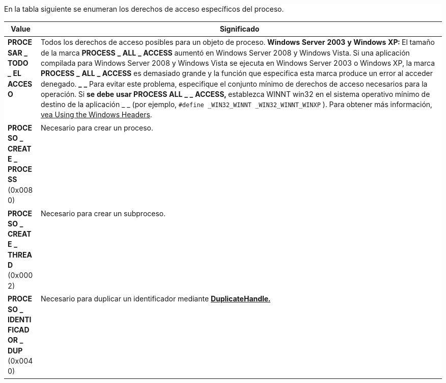 

 

En la tabla siguiente se enumeran los derechos de acceso específicos del proceso.



| Value                                             | Significado                                                                                                                                                                                                                                                                                                                                                                                                                                                                                                                                                                                                                                                                                                                                                                                                                      |
|---------------------------------------------------|------------------------------------------------------------------------------------------------------------------------------------------------------------------------------------------------------------------------------------------------------------------------------------------------------------------------------------------------------------------------------------------------------------------------------------------------------------------------------------------------------------------------------------------------------------------------------------------------------------------------------------------------------------------------------------------------------------------------------------------------------------------------------------------------------------------------------|
| **PROCESAR \_ TODO \_ EL ACCESO**                          | Todos los derechos de acceso posibles para un objeto de proceso. **Windows Server 2003 y Windows XP:** El tamaño de la marca **PROCESS \_ ALL \_ ACCESS** aumentó en Windows Server 2008 y Windows Vista. Si una aplicación compilada para Windows Server 2008 y Windows Vista se ejecuta en Windows Server 2003 o Windows XP, la marca **PROCESS \_ ALL \_ ACCESS** es demasiado grande y la función que especifica esta marca produce un error al acceder denegado. **\_ \_** Para evitar este problema, especifique el conjunto mínimo de derechos de acceso necesarios para la operación. Si **se debe usar PROCESS ALL \_ \_ ACCESS,** establezca WINNT win32 en el sistema operativo mínimo de destino de la aplicación \_ \_ (por ejemplo, `#define _WIN32_WINNT _WIN32_WINNT_WINXP` ). Para obtener más información, [vea Using the Windows Headers](../winprog/using-the-windows-headers.md). <br/> |
| **PROCESO \_ CREATE \_ PROCESS** (0x0080)             | Necesario para crear un proceso.                                                                                                                                                                                                                                                                                                                                                                                                                                                                                                                                                                                                                                                                                                                                                                                                |
| **PROCESO \_ CREATE \_ THREAD** (0x0002)              | Necesario para crear un subproceso.                                                                                                                                                                                                                                                                                                                                                                                                                                                                                                                                                                                                                                                                                                                                                                                                 |
| **PROCESO \_ IDENTIFICADOR \_ DUP** (0x0040)                 | Necesario para duplicar un identificador mediante [**DuplicateHandle.**](/windows/win32/api/handleapi/nf-handleapi-duplicatehandle)                                                                                                                                                                                                                                                                                                                                                                                                                                                                                                                                                                                                                                                                                                                                            |